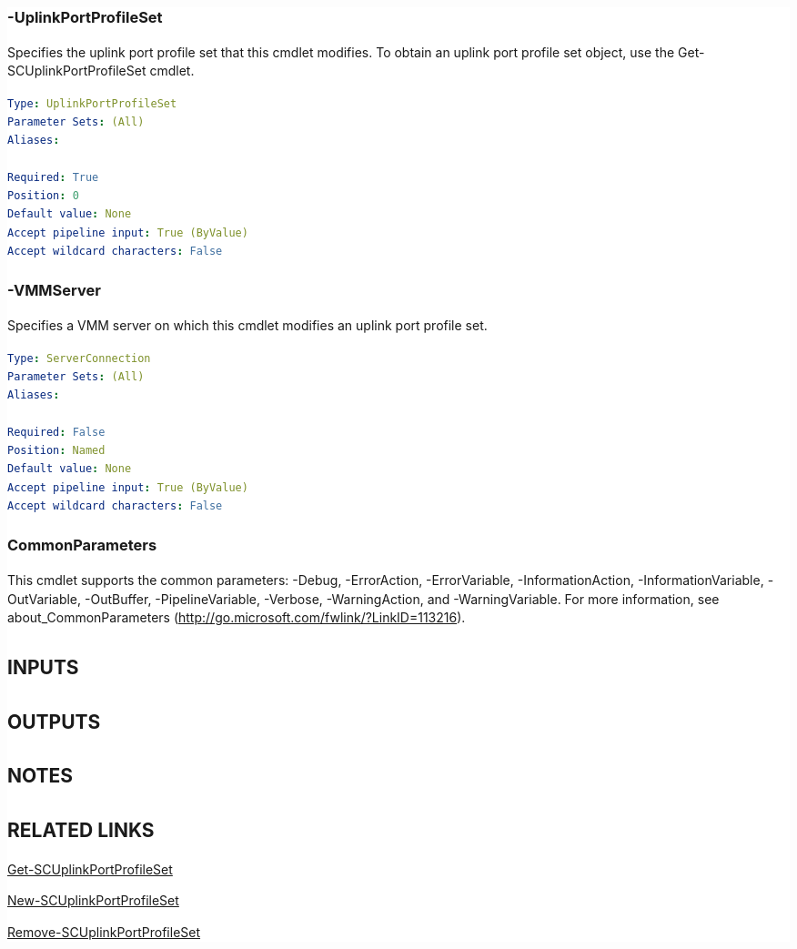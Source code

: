 ### -UplinkPortProfileSet
Specifies the uplink port profile set that this cmdlet modifies.
To obtain an uplink port profile set object, use the Get-SCUplinkPortProfileSet cmdlet.

```yaml
Type: UplinkPortProfileSet
Parameter Sets: (All)
Aliases: 

Required: True
Position: 0
Default value: None
Accept pipeline input: True (ByValue)
Accept wildcard characters: False
```

### -VMMServer
Specifies a VMM server on which this cmdlet modifies an uplink port profile set.

```yaml
Type: ServerConnection
Parameter Sets: (All)
Aliases: 

Required: False
Position: Named
Default value: None
Accept pipeline input: True (ByValue)
Accept wildcard characters: False
```

### CommonParameters
This cmdlet supports the common parameters: -Debug, -ErrorAction, -ErrorVariable, -InformationAction, -InformationVariable, -OutVariable, -OutBuffer, -PipelineVariable, -Verbose, -WarningAction, and -WarningVariable. For more information, see about_CommonParameters (http://go.microsoft.com/fwlink/?LinkID=113216).

## INPUTS

## OUTPUTS

## NOTES

## RELATED LINKS

[Get-SCUplinkPortProfileSet](xref:SystemCenter2016/VirtualMachineManager/v1/Get-SCUplinkPortProfileSet.md)

[New-SCUplinkPortProfileSet](xref:SystemCenter2016/VirtualMachineManager/v1/New-SCUplinkPortProfileSet.md)

[Remove-SCUplinkPortProfileSet](xref:SystemCenter2016/VirtualMachineManager/v1/Remove-SCUplinkPortProfileSet.md)

